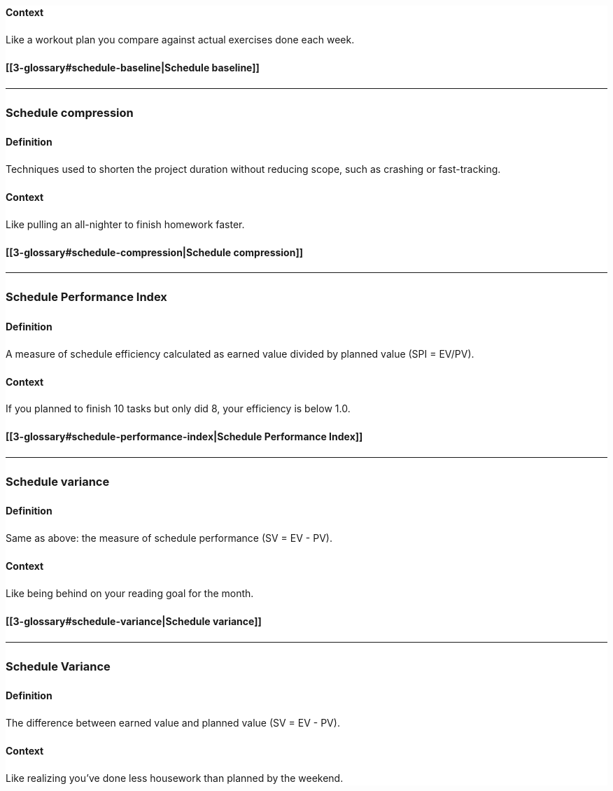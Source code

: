 #### Context
Like a workout plan you compare against actual exercises done each week.

#### [[3-glossary#schedule-baseline|Schedule baseline]]

---

### Schedule compression

#### Definition
Techniques used to shorten the project duration without reducing scope, such as crashing or fast-tracking.

#### Context
Like pulling an all-nighter to finish homework faster.

#### [[3-glossary#schedule-compression|Schedule compression]]

---

### Schedule Performance Index

#### Definition
A measure of schedule efficiency calculated as earned value divided by planned value (SPI = EV/PV).

#### Context
If you planned to finish 10 tasks but only did 8, your efficiency is below 1.0.

#### [[3-glossary#schedule-performance-index|Schedule Performance Index]]

---

### Schedule variance

#### Definition
Same as above: the measure of schedule performance (SV = EV - PV).

#### Context
Like being behind on your reading goal for the month.

#### [[3-glossary#schedule-variance|Schedule variance]]

---

### Schedule Variance

#### Definition
The difference between earned value and planned value (SV = EV - PV).

#### Context
Like realizing you’ve done less housework than planned by the weekend.
